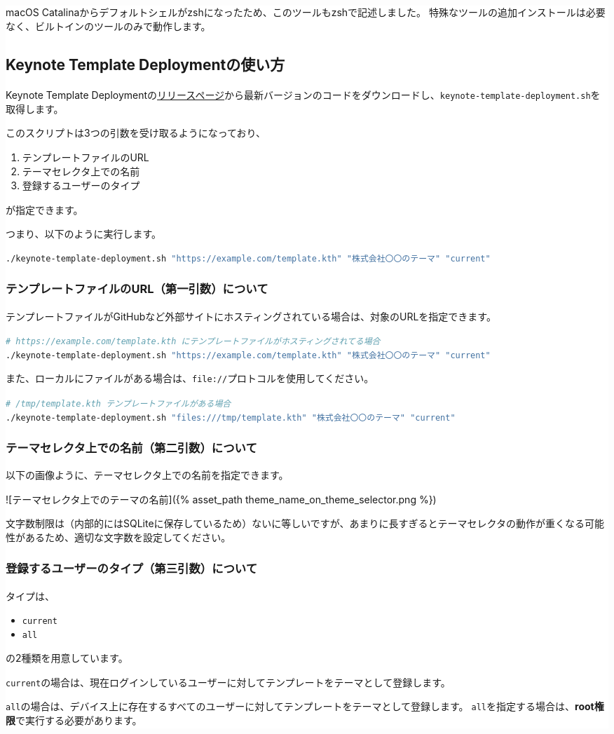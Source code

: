 macOS Catalinaからデフォルトシェルがzshになったため、このツールもzshで記述しました。
特殊なツールの追加インストールは必要なく、ビルトインのツールのみで動作します。

## Keynote Template Deploymentの使い方

Keynote Template Deploymentの[リリースページ](https://github.com/kenchan0130/keynote-template-deployment/releases)から最新バージョンのコードをダウンロードし、`keynote-template-deployment.sh`を取得します。

このスクリプトは3つの引数を受け取るようになっており、

1. テンプレートファイルのURL
1. テーマセレクタ上での名前
1. 登録するユーザーのタイプ

が指定できます。

つまり、以下のように実行します。

```sh
./keynote-template-deployment.sh "https://example.com/template.kth" "株式会社〇〇のテーマ" "current"
```

### テンプレートファイルのURL（第一引数）について

テンプレートファイルがGitHubなど外部サイトにホスティングされている場合は、対象のURLを指定できます。

```sh
# https://example.com/template.kth にテンプレートファイルがホスティングされてる場合
./keynote-template-deployment.sh "https://example.com/template.kth" "株式会社〇〇のテーマ" "current"
```

また、ローカルにファイルがある場合は、`file://`プロトコルを使用してください。

```sh
# /tmp/template.kth テンプレートファイルがある場合
./keynote-template-deployment.sh "files:///tmp/template.kth" "株式会社〇〇のテーマ" "current"
```

### テーマセレクタ上での名前（第二引数）について

以下の画像ように、テーマセレクタ上での名前を指定できます。

![テーマセレクタ上でのテーマの名前]({% asset_path theme_name_on_theme_selector.png %})

文字数制限は（内部的にはSQLiteに保存しているため）ないに等しいですが、あまりに長すぎるとテーマセレクタの動作が重くなる可能性があるため、適切な文字数を設定してください。

### 登録するユーザーのタイプ（第三引数）について

タイプは、

* `current`
* `all`

の2種類を用意しています。

`current`の場合は、現在ログインしているユーザーに対してテンプレートをテーマとして登録します。

`all`の場合は、デバイス上に存在するすべてのユーザーに対してテンプレートをテーマとして登録します。
`all`を指定する場合は、**root権限**で実行する必要があります。

